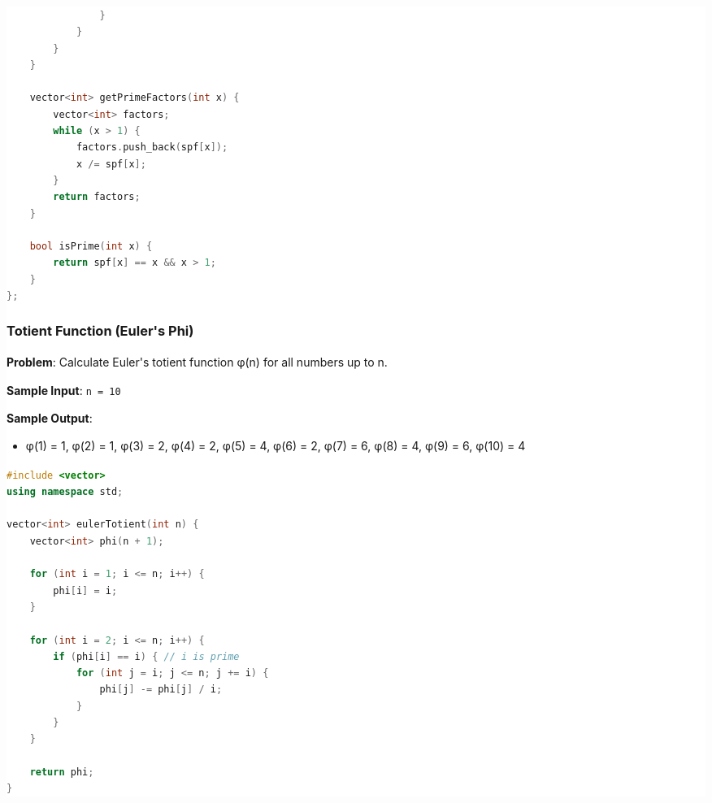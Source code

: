 ```cpp
                }
            }
        }
    }
    
    vector<int> getPrimeFactors(int x) {
        vector<int> factors;
        while (x > 1) {
            factors.push_back(spf[x]);
            x /= spf[x];
        }
        return factors;
    }
    
    bool isPrime(int x) {
        return spf[x] == x && x > 1;
    }
};
```

### Totient Function (Euler's Phi)

**Problem**: Calculate Euler's totient function φ(n) for all numbers up to n.

**Sample Input**: `n = 10`

**Sample Output**: 
- φ(1) = 1, φ(2) = 1, φ(3) = 2, φ(4) = 2, φ(5) = 4, φ(6) = 2, φ(7) = 6, φ(8) = 4, φ(9) = 6, φ(10) = 4

```cpp
#include <vector>
using namespace std;

vector<int> eulerTotient(int n) {
    vector<int> phi(n + 1);
    
    for (int i = 1; i <= n; i++) {
        phi[i] = i;
    }
    
    for (int i = 2; i <= n; i++) {
        if (phi[i] == i) { // i is prime
            for (int j = i; j <= n; j += i) {
                phi[j] -= phi[j] / i;
            }
        }
    }
    
    return phi;
}
```
